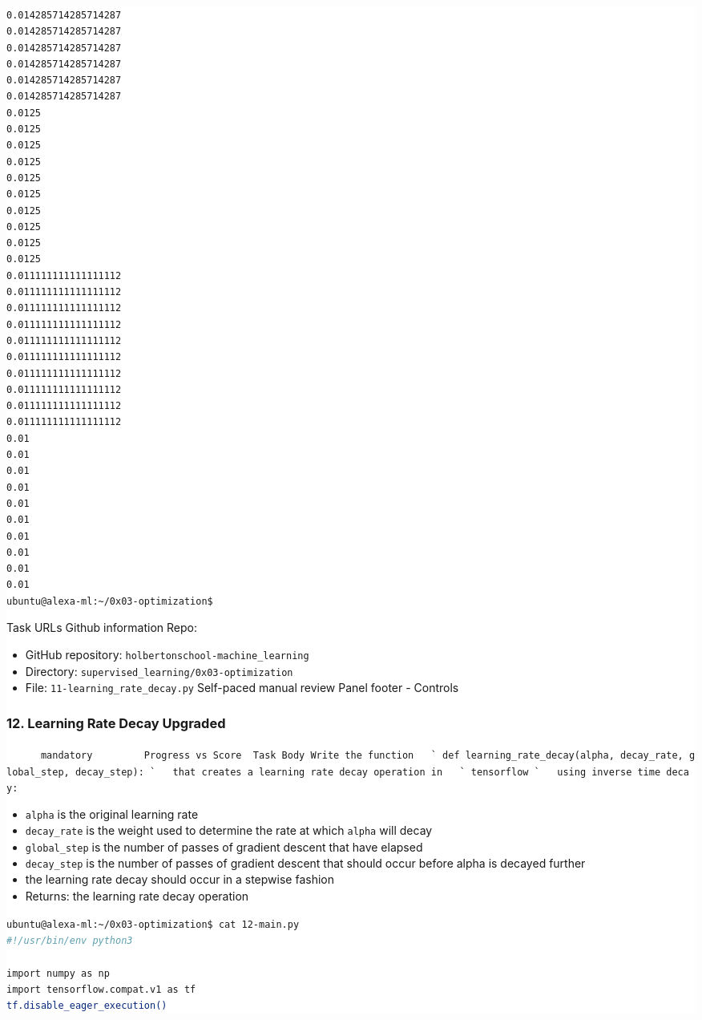 ```bash
0.014285714285714287
0.014285714285714287
0.014285714285714287
0.014285714285714287
0.014285714285714287
0.014285714285714287
0.0125
0.0125
0.0125
0.0125
0.0125
0.0125
0.0125
0.0125
0.0125
0.0125
0.011111111111111112
0.011111111111111112
0.011111111111111112
0.011111111111111112
0.011111111111111112
0.011111111111111112
0.011111111111111112
0.011111111111111112
0.011111111111111112
0.011111111111111112
0.01
0.01
0.01
0.01
0.01
0.01
0.01
0.01
0.01
0.01
ubuntu@alexa-ml:~/0x03-optimization$

```
 Task URLs  Github information Repo:
* GitHub repository:  ` holbertonschool-machine_learning ` 
* Directory:  ` supervised_learning/0x03-optimization ` 
* File:  ` 11-learning_rate_decay.py ` 
 Self-paced manual review  Panel footer - Controls 
### 12. Learning Rate Decay Upgraded
          mandatory         Progress vs Score  Task Body Write the function   ` def learning_rate_decay(alpha, decay_rate, global_step, decay_step): `   that creates a learning rate decay operation in   ` tensorflow `   using inverse time decay:
*  ` alpha `  is the original learning rate
*  ` decay_rate `  is the weight used to determine the rate at which  ` alpha `  will decay
*  ` global_step `  is the number of passes of gradient descent that have elapsed
*  ` decay_step `  is the number of passes of gradient descent that should occur before alpha is decayed further
* the learning rate decay should occur in a stepwise fashion
* Returns: the learning rate decay operation
```bash
ubuntu@alexa-ml:~/0x03-optimization$ cat 12-main.py
#!/usr/bin/env python3

import numpy as np
import tensorflow.compat.v1 as tf
tf.disable_eager_execution()
```